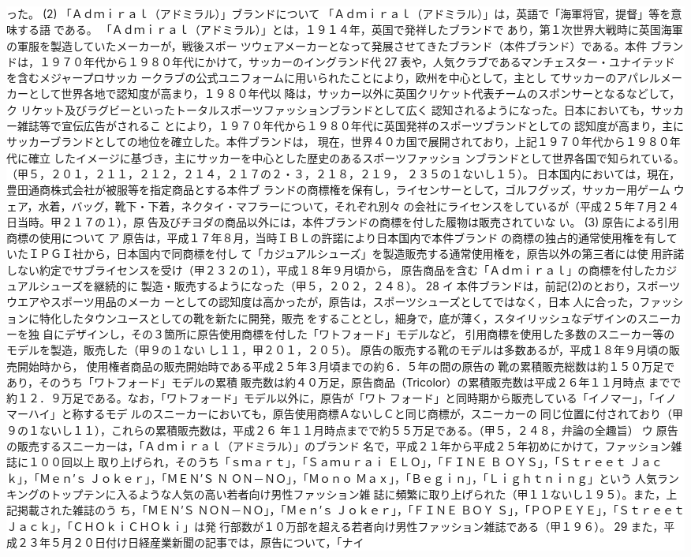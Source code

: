 った。 
(2) 「Ａｄｍｉｒａｌ（アドミラル）」ブランドについて 
「Ａｄｍｉｒａｌ（アドミラル）」は，英語で「海軍将官，提督」等を意味する語
である。 
「Ａｄｍｉｒａｌ（アドミラル）」とは，１９１４年，英国で発祥したブランドで
あり，第１次世界大戦時に英国海軍の軍服を製造していたメーカーが，戦後スポー
ツウェアメーカーとなって発展させてきたブランド（本件ブランド）である。本件
ブランドは，１９７０年代から１９８０年代にかけて，サッカーのイングランド代
 27 
表や，人気クラブであるマンチェスター・ユナイテッドを含むメジャープロサッカ
ークラブの公式ユニフォームに用いられたことにより，欧州を中心として，主とし
てサッカーのアパレルメーカーとして世界各地で認知度が高まり，１９８０年代以
降は，サッカー以外に英国クリケット代表チームのスポンサーとなるなどして，ク
リケット及びラグビーといったトータルスポーツファッションブランドとして広く
認知されるようになった。日本においても，サッカー雑誌等で宣伝広告がされるこ
とにより，１９７０年代から１９８０年代に英国発祥のスポーツブランドとしての
認知度が高まり，主にサッカーブランドとしての地位を確立した。本件ブランドは，
現在，世界４０カ国で展開されており，上記１９７０年代から１９８０年代に確立
したイメージに基づき，主にサッカーを中心とした歴史のあるスポーツファッショ
ンブランドとして世界各国で知られている。  
（甲５，２０１，２１１，２１２，２１４，２１７の２・３，２１８，２１９，
２３５の１ないし１５）。 
日本国内においては，現在，豊田通商株式会社が被服等を指定商品とする本件ブ
ランドの商標権を保有し，ライセンサーとして，ゴルフグッズ，サッカー用ゲーム
ウェア，水着，バッグ，靴下・下着，ネクタイ・マフラーについて，それぞれ別々
の会社にライセンスをしているが（平成２５年７月２４日当時。甲２１７の１），原
告及びチヨダの商品以外には，本件ブランドの商標を付した履物は販売されていな
い。 
(3)  原告による引用商標の使用について 
ア 原告は，平成１７年８月，当時ＩＢＬの許諾により日本国内で本件ブランド
の商標の独占的通常使用権を有していたＩＰＧＩ社から，日本国内で同商標を付し
て「カジュアルシューズ」を製造販売する通常使用権を，原告以外の第三者には使
用許諾しない約定でサブライセンスを受け（甲２３２の１），平成１８年９月頃から，
原告商品を含む「Ａｄｍｉｒａｌ」の商標を付したカジュアルシューズを継続的に
製造・販売するようになった（甲５，２０２，２４８）。 
 28 
イ 本件ブランドは，前記(2)のとおり，スポーツウエアやスポーツ用品のメーカ
ーとしての認知度は高かったが，原告は，スポーツシューズとしてではなく，日本
人に合った，ファッションに特化したタウンユースとしての靴を新たに開発，販売
をすることとし，細身で，底が薄く，スタイリッシュなデザインのスニーカーを独
自にデザインし，その３箇所に原告使用商標を付した「ワトフォード」モデルなど，
引用商標を使用した多数のスニーカー等のモデルを製造，販売した（甲９の１ない
し１１，甲２０１，２０５）。 
原告の販売する靴のモデルは多数あるが，平成１８年９月頃の販売開始時から，
使用権者商品の販売開始時である平成２５年３月頃までの約６．５年の間の原告の
靴の累積販売総数は約１５０万足であり，そのうち「ワトフォード」モデルの累積
販売数は約４０万足，原告商品（Tricolor）の累積販売数は平成２６年１１月時点
までで約１２．９万足である。なお，「ワトフォード」モデル以外に，原告が「ワト
フォード」と同時期から販売している「イノマー」，「イノマーハイ」と称するモデ
ルのスニーカーにおいても，原告使用商標ＡないしＣと同じ商標が，スニーカーの
同じ位置に付されており（甲９の１ないし１１），これらの累積販売数は，平成２６
年１１月時点までで約５５万足である。（甲５，２４８，弁論の全趣旨） 
ウ 原告の販売するスニーカーは，「Ａｄｍｉｒａｌ（アドミラル）」のブランド
名で，平成２１年から平成２５年初めにかけて，ファッション雑誌に１００回以上
取り上げられ，そのうち「ｓｍａｒｔ」，「Ｓａｍｕｒａｉ ＥＬＯ」，「ＦＩＮＥ Ｂ
ＯＹＳ」，「Ｓｔｒｅｅｔ Ｊａｃｋ」，「Ｍｅｎ’ｓ Ｊｏｋｅｒ」，「ＭＥＮ’Ｓ Ｎ
ＯＮ－ＮＯ」，「Ｍｏｎｏ Ｍａｘ」，「Ｂｅｇｉｎ」，「Ｌｉｇｈｔｎｉｎｇ」という
人気ランキングのトップテンに入るような人気の高い若者向け男性ファッション雑
誌に頻繁に取り上げられた（甲１１ないし１９５）。また，上記掲載された雑誌のう
ち，「ＭＥＮ’Ｓ ＮＯＮ－ＮＯ」，「Ｍｅｎ’ｓ Ｊｏｋｅｒ」，「ＦＩＮＥ ＢＯＹ
Ｓ」，「ＰＯＰＥＹＥ」，「Ｓｔｒｅｅｔ Ｊａｃｋ」，「ＣＨＯｋｉＣＨＯｋｉ」は発
行部数が１０万部を超える若者向け男性ファッション雑誌である（甲１９６）。 
 29 
また，平成２３年５月２０日付け日経産業新聞の記事では，原告について，「ナイ